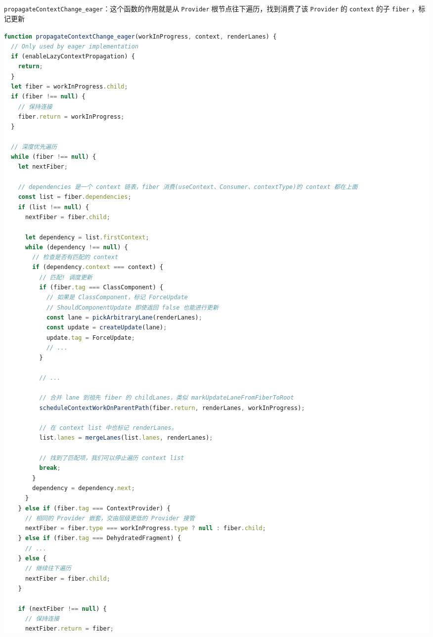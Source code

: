 `propagateContextChange_eager`：这个函数的作用就是从 `Provider` 根节点往下遍历，找到消费了该 `Provider` 的 `context` 的子 `fiber` ，标记更新

```js
function propagateContextChange_eager(workInProgress, context, renderLanes) {
  // Only used by eager implementation
  if (enableLazyContextPropagation) {
    return;
  }
  let fiber = workInProgress.child;
  if (fiber !== null) {
    // 保持连接
    fiber.return = workInProgress;
  }

  // 深度优先遍历
  while (fiber !== null) {
    let nextFiber;

    // dependencies 是一个 context 链表，fiber 消费(useContext、Consumer、contextType)的 context 都在上面
    const list = fiber.dependencies;
    if (list !== null) {
      nextFiber = fiber.child;

      let dependency = list.firstContext;
      while (dependency !== null) {
        // 检查是否有匹配的 context
        if (dependency.context === context) {
          // 匹配! 调度更新
          if (fiber.tag === ClassComponent) {
            // 如果是 ClassComponent，标记 ForceUpdate
            // ShouldComponentUpdate 即使返回 false 也能进行更新
            const lane = pickArbitraryLane(renderLanes);
            const update = createUpdate(lane);
            update.tag = ForceUpdate;
            // ...
          }

          // ...

          // 合并 lane 到祖先 fiber 的 childLanes，类似 markUpdateLaneFromFiberToRoot
          scheduleContextWorkOnParentPath(fiber.return, renderLanes, workInProgress);

          // 在 context list 中也标记 renderLanes。
          list.lanes = mergeLanes(list.lanes, renderLanes);

          // 找到了匹配项，我们可以停止遍历 context list
          break;
        }
        dependency = dependency.next;
      }
    } else if (fiber.tag === ContextProvider) {
      // 相同的 Provider 嵌套，交由层级更低的 Provider 接管
      nextFiber = fiber.type === workInProgress.type ? null : fiber.child;
    } else if (fiber.tag === DehydratedFragment) {
      // ...
    } else {
      // 继续往下遍历
      nextFiber = fiber.child;
    }

    if (nextFiber !== null) {
      // 保持连接
      nextFiber.return = fiber;
```